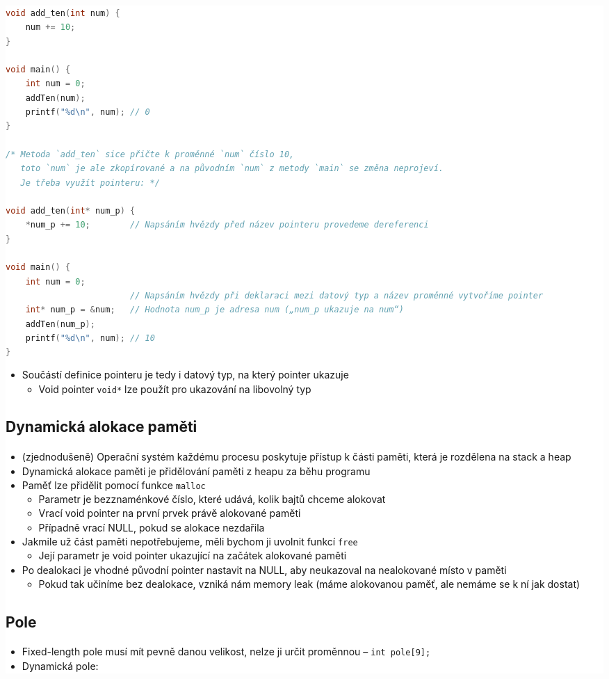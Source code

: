 ```c
void add_ten(int num) {
    num += 10;
}

void main() {
    int num = 0;
    addTen(num);
    printf("%d\n", num); // 0
}

/* Metoda `add_ten` sice přičte k proměnné `num` číslo 10,
   toto `num` je ale zkopírované a na původním `num` z metody `main` se změna neprojeví.
   Je třeba využít pointeru: */

void add_ten(int* num_p) {
    *num_p += 10;        // Napsáním hvězdy před název pointeru provedeme dereferenci
}

void main() {
    int num = 0;
                         // Napsáním hvězdy při deklaraci mezi datový typ a název proměnné vytvoříme pointer
    int* num_p = &num;   // Hodnota num_p je adresa num („num_p ukazuje na num“)
    addTen(num_p);
    printf("%d\n", num); // 10
}
```

* Součástí definice pointeru je tedy i datový typ, na který pointer ukazuje
  * Void pointer `void*` lze použít pro ukazování na libovolný typ

## Dynamická alokace paměti

* (zjednodušeně) Operační systém každému procesu poskytuje přístup k části paměti, která je rozdělena na stack a heap
* Dynamická alokace paměti je přidělování paměti z heapu za běhu programu
* Paměť lze přidělit pomocí funkce `malloc`
  * Parametr je bezznaménkové číslo, které udává, kolik bajtů chceme alokovat
  * Vrací void pointer na první prvek právě alokované paměti
  * Případně vrací NULL, pokud se alokace nezdařila
* Jakmile už část paměti nepotřebujeme, měli bychom ji uvolnit funkcí `free`
  * Její parametr je void pointer ukazující na začátek alokované paměti
* Po dealokaci je vhodné původní pointer nastavit na NULL, aby neukazoval na nealokované místo v paměti
  * Pokud tak učiníme bez dealokace, vzniká nám memory leak (máme alokovanou paměť, ale nemáme se k ní jak dostat)

## Pole

* Fixed-length pole musí mít pevně danou velikost, nelze ji určit proměnnou – `int pole[9];`
* Dynamická pole:
